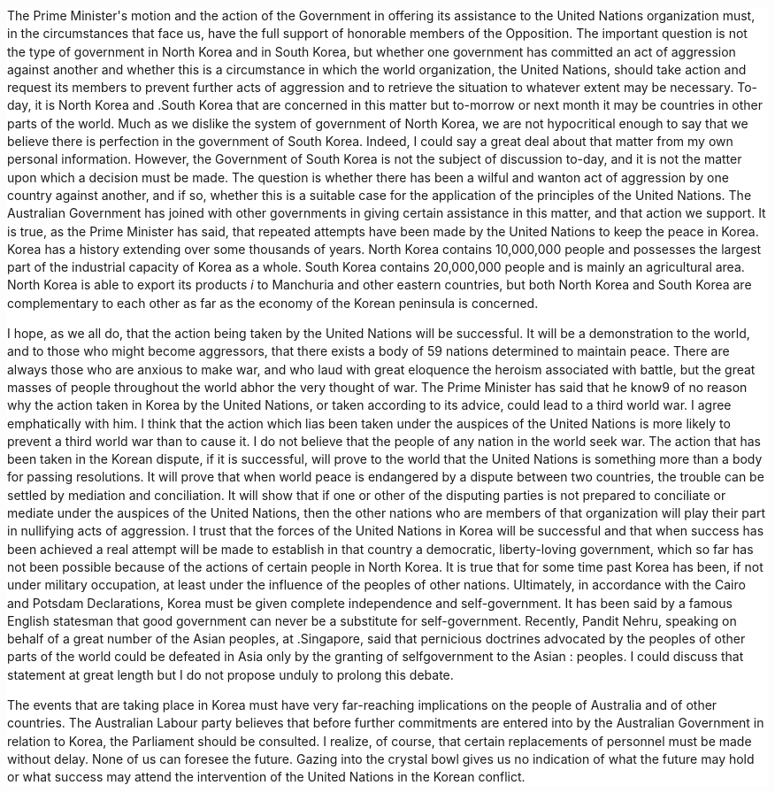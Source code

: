 The Prime Minister's motion and the action of the Government in offering its assistance to the United Nations organization must, in the circumstances that face us, have the full support of honorable members of the Opposition. The important question is not the type of government in North Korea and in South Korea, but whether one government has committed an act of aggression against another and whether this is a circumstance in which the world organization, the United Nations, should take action and request its members to prevent further acts of aggression and to retrieve the situation to whatever extent may be necessary. To-day, it is North Korea and .South Korea that are concerned in this matter but to-morrow or next month it may be countries in other parts of the world. Much as we dislike the system of government of North Korea, we are not hypocritical enough to say that we believe there is perfection in the government of South Korea. Indeed, I could say a great deal about that matter from my own personal information. However, the Government of South Korea is not the subject of discussion to-day, and it is not the matter upon which a decision must be made. The question is whether there has been a wilful and wanton act of aggression by one country against another, and if so, whether this is a suitable case for the application of the principles of the United Nations. The Australian Government has joined with other governments in giving certain assistance in this matter, and that action we support. It is true, as the Prime Minister has said, that repeated attempts have been made by the United Nations to keep the peace in Korea. Korea has a history extending over some thousands of years. North Korea contains 10,000,000 people and possesses the largest part of the industrial capacity of Korea as a whole. South Korea contains 20,000,000 people and is mainly an agricultural area. North Korea is able to export its products  *i*  to Manchuria and other eastern countries, but both North Korea and South Korea are complementary to each other as far as the economy of the Korean peninsula is concerned. 

I hope, as we all do, that the action being taken by the United Nations will be successful. It will be a demonstration to the world, and to those who might become aggressors, that there exists a body of 59 nations determined to maintain peace. There are always those who are anxious to make war, and who laud with great eloquence the heroism associated with battle, but the great masses of people throughout the world abhor the very thought of war. The Prime Minister has said that he know9 of no reason why the action taken in Korea by the United Nations, or taken according to its advice, could lead to a third world war. I agree emphatically with him. I think that the action which lias been taken under the auspices of the United Nations is more likely to prevent a third world war than to cause it. I do not believe that the people of any nation in the world seek war. The action that has been taken in the Korean dispute, if it is successful, will prove to the world that the United Nations is something more than a body for passing resolutions. It will prove that when world peace is endangered by a dispute between two countries, the trouble can be settled by mediation and conciliation. It will show that if one or other of the disputing parties is not prepared to conciliate or mediate under the auspices of the United Nations, then the other nations who are members of that organization will play their part in nullifying acts of aggression. I trust that the forces of the United Nations in Korea will be successful and that when success has been achieved a real attempt will be made to establish in that country a democratic, liberty-loving government, which so far has not been possible because of the actions of certain people in North Korea. It is true that for some time past Korea has been, if not under military occupation, at least under the influence of the peoples of other nations. Ultimately, in accordance with the Cairo and Potsdam Declarations, Korea must be given complete independence and self-government. It has been said by a famous English statesman that good government can never be a substitute for self-government. Recently, Pandit Nehru, speaking on behalf of a great number of the Asian peoples, at .Singapore, said that pernicious doctrines advocated by the peoples of other parts of the world could be defeated in Asia only by the granting of selfgovernment to the Asian : peoples. I could discuss that statement at great length but I do not propose unduly to prolong this debate. 

The events that are taking place in Korea must have very far-reaching implications on the people of Australia and of other countries. The Australian Labour party believes that before further commitments are entered into by the Australian Government in relation to Korea, the Parliament should be consulted. I realize, of course, that certain replacements of personnel must be made without delay. None of us can foresee the future. Gazing into the crystal bowl gives us no indication of what the future may hold or what success may attend the intervention of the United Nations in the Korean conflict. 
